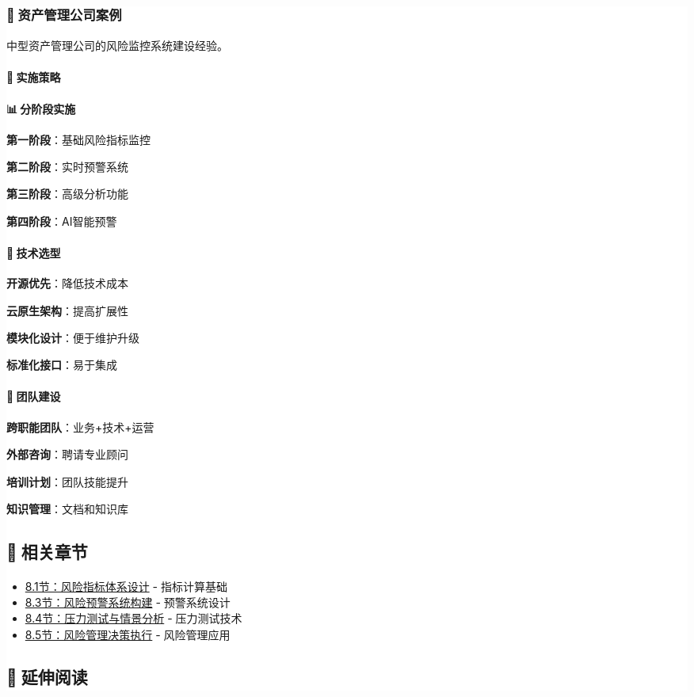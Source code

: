 </div>

### 💼 资产管理公司案例

中型资产管理公司的风险监控系统建设经验。

<div class="asset-management-case">
<div class="implementation-approach">
<h4>🎯 实施策略</h4>
<div class="component-grid">
<div class="component-card">
<h4>📊 分阶段实施</h4>
<p><strong>第一阶段</strong>：基础风险指标监控</p>
<p><strong>第二阶段</strong>：实时预警系统</p>
<p><strong>第三阶段</strong>：高级分析功能</p>
<p><strong>第四阶段</strong>：AI智能预警</p>
</div>
<div class="component-card">
<h4>🔧 技术选型</h4>
<p><strong>开源优先</strong>：降低技术成本</p>
<p><strong>云原生架构</strong>：提高扩展性</p>
<p><strong>模块化设计</strong>：便于维护升级</p>
<p><strong>标准化接口</strong>：易于集成</p>
</div>
<div class="component-card">
<h4>👥 团队建设</h4>
<p><strong>跨职能团队</strong>：业务+技术+运营</p>
<p><strong>外部咨询</strong>：聘请专业顾问</p>
<p><strong>培训计划</strong>：团队技能提升</p>
<p><strong>知识管理</strong>：文档和知识库</p>
</div>
</div>
</div>
</div>

## 🔗 相关章节

<div class="related-chapters">
<ul>
<li><a href="/book2/208_Chapter8/8.1_Risk_Indicators_System_Design_CN">8.1节：风险指标体系设计</a> - 指标计算基础</li>
<li><a href="/book2/208_Chapter8/8.3_Risk_Warning_System_Construction_CN">8.3节：风险预警系统构建</a> - 预警系统设计</li>
<li><a href="/book2/208_Chapter8/8.4_Stress_Testing_Scenario_Analysis_CN">8.4节：压力测试与情景分析</a> - 压力测试技术</li>
<li><a href="/book2/208_Chapter8/8.5_Risk_Management_Decision_Execution_CN">8.5节：风险管理决策执行</a> - 风险管理应用</li>
</ul>
</div>

## 📖 延伸阅读
